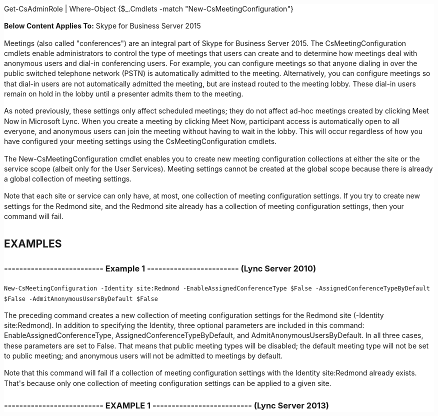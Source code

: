 Get-CsAdminRole | Where-Object {$_.Cmdlets -match "New-CsMeetingConfiguration"}

**Below Content Applies To:** Skype for Business Server 2015

Meetings (also called "conferences") are an integral part of Skype for Business Server 2015.
The CsMeetingConfiguration cmdlets enable administrators to control the type of meetings that users can create and to determine how meetings deal with anonymous users and dial-in conferencing users.
For example, you can configure meetings so that anyone dialing in over the public switched telephone network (PSTN) is automatically admitted to the meeting.
Alternatively, you can configure meetings so that dial-in users are not automatically admitted the meeting, but are instead routed to the meeting lobby.
These dial-in users remain on hold in the lobby until a presenter admits them to the meeting.

As noted previously, these settings only affect scheduled meetings; they do not affect ad-hoc meetings created by clicking Meet Now in Microsoft Lync.
When you create a meeting by clicking Meet Now, participant access is automatically open to all everyone, and anonymous users can join the meeting without having to wait in the lobby.
This will occur regardless of how you have configured your meeting settings using the CsMeetingConfiguration cmdlets.

The New-CsMeetingConfiguration cmdlet enables you to create new meeting configuration collections at either the site or the service scope (albeit only for the User Services).
Meeting settings cannot be created at the global scope because there is already a global collection of meeting settings.

Note that each site or service can only have, at most, one collection of meeting configuration settings.
If you try to create new settings for the Redmond site, and the Redmond site already has a collection of meeting configuration settings, then your command will fail.



## EXAMPLES

### -------------------------- Example 1 ------------------------ (Lync Server 2010)
```
New-CsMeetingConfiguration -Identity site:Redmond -EnableAssignedConferenceType $False -AssignedConferenceTypeByDefault $False -AdmitAnonymousUsersByDefault $False
```

The preceding command creates a new collection of meeting configuration settings for the Redmond site (-Identity site:Redmond).
In addition to specifying the Identity, three optional parameters are included in this command: EnableAssignedConferenceType, AssignedConferenceTypeByDefault, and AdmitAnonymousUsersByDefault.
In all three cases, these parameters are set to False.
That means that public meeting types will be disabled; the default meeting type will not be set to public meeting; and anonymous users will not be admitted to meetings by default.

Note that this command will fail if a collection of meeting configuration settings with the Identity site:Redmond already exists.
That's because only one collection of meeting configuration settings can be applied to a given site.

### -------------------------- EXAMPLE 1 -------------------------- (Lync Server 2013)
```

```
